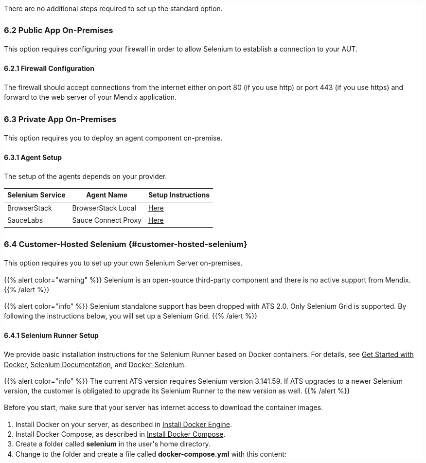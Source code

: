 There are no additional steps required to set up the standard option.

### 6.2 Public App On-Premises

This option requires configuring your firewall in order to allow Selenium to establish a connection to your AUT.

#### 6.2.1 Firewall Configuration

The firewall should accept connections from the internet either on port 80 (if you use http) or port 443 (if you use https) and forward to the web server of your Mendix application.

### 6.3 Private App On-Premises

This option requires you to deploy an agent component on-premise.

#### 6.3.1 Agent Setup

The setup of the agents depends on your provider.

Selenium Service | Agent Name          | Setup Instructions
---------------- | ------------------- | ------------------
BrowserStack     | BrowserStack Local  | [Here](https://www.browserstack.com/local-testing)
SauceLabs        | Sauce Connect Proxy | [Here](https://wiki.saucelabs.com/display/DOCS/Getting+Started+with+Sauce+Connect+Proxy)

### 6.4 Customer-Hosted Selenium {#customer-hosted-selenium}

This option requires you to set up your own Selenium Server on-premises.

{{% alert color="warning" %}}
Selenium is an open-source third-party component and there is no active support from Mendix.
{{% /alert %}}

{{% alert color="info" %}}
Selenium standalone support has been dropped with ATS 2.0. Only Selenium Grid is supported. By following the instructions below, you will set up a Selenium Grid.
{{% /alert %}}

#### 6.4.1 Selenium Runner Setup

We provide basic installation instructions for the Selenium Runner based on Docker containers. For details, see [Get Started with Docker](https://docs.docker.com/engine/getstarted/), [Selenium Documentation](https://www.seleniumhq.org/docs/), and [Docker-Selenium](https://github.com/SeleniumHQ/docker-selenium).

{{% alert color="info" %}}
The current ATS version requires Selenium version 3.141.59. If ATS upgrades to a newer Selenium version, the customer is obligated to upgrade its Selenium Runner to the new version as well.
{{% /alert %}}

Before you start, make sure that your server has internet access to download the container images.

1. Install Docker on your server, as described in [Install Docker Engine](https://docs.docker.com/engine/installation/).
2. Install Docker Compose, as described in [Install Docker Compose](https://docs.docker.com/compose/install/).
3. Create a folder called **selenium** in the user's home directory.
4. Change to the folder and create a file called **docker-compose.yml** with this content:
